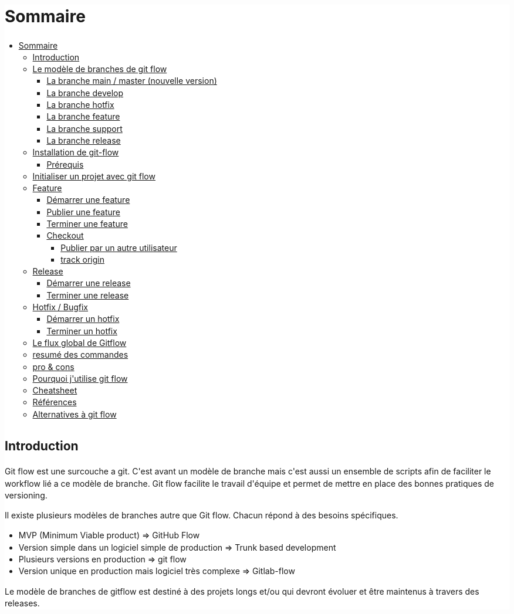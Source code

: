 # Sommaire

- [Sommaire](#sommaire)
  - [Introduction](#introduction)
  - [Le modèle de branches de git flow](#le-modèle-de-branches-de-git-flow)
    - [La branche main / master (nouvelle version)](#la-branche-main--master-nouvelle-version)
    - [La branche develop](#la-branche-develop)
    - [La branche hotfix](#la-branche-hotfix)
    - [La branche feature](#la-branche-feature)
    - [La branche support](#la-branche-support)
    - [La branche release](#la-branche-release)
  - [Installation de git-flow](#installation-de-git-flow)
    - [Prérequis](#prérequis)
  - [Initialiser un projet avec git flow](#initialiser-un-projet-avec-git-flow)
  - [Feature](#feature)
    - [Démarrer une feature](#démarrer-une-feature)
    - [Publier une feature](#publier-une-feature)
    - [Terminer une feature](#terminer-une-feature)
    - [Checkout](#checkout)
      - [Publier par un autre utilisateur](#publier-par-un-autre-utilisateur)
      - [track origin](#track-origin)
  - [Release](#release)
    - [Démarrer une release](#démarrer-une-release)
    - [Terminer une release](#terminer-une-release)
  - [Hotfix / Bugfix](#hotfix--bugfix)
    - [Démarrer un hotfix](#démarrer-un-hotfix)
    - [Terminer un hotfix](#terminer-un-hotfix)
  - [Le flux global de Gitflow](#le-flux-global-de-gitflow)
  - [resumé des commandes](#resumé-des-commandes)
  - [pro & cons](#pro--cons)
  - [Pourquoi j'utilise git flow](#pourquoi-jutilise-git-flow)
  - [Cheatsheet](#cheatsheet)
  - [Références](#références)
  - [Alternatives à git flow](#alternatives-à-git-flow)

## Introduction

Git flow est une surcouche a git. C'est avant un modèle de branche mais c'est aussi un ensemble de scripts afin de faciliter le workflow lié a ce modèle de branche. Git flow facilite le travail d'équipe et permet de mettre en place des bonnes pratiques de versioning.

Il existe plusieurs modèles de branches autre que Git flow. Chacun répond à des besoins spécifiques.

- MVP (Minimum Viable product) => GitHub Flow
- Version simple dans un logiciel simple de production => Trunk based development
- Plusieurs versions en production => git flow
- Version unique en production mais logiciel très complexe => Gitlab-flow

Le modèle de branches de gitflow est destiné à des projets longs et/ou qui devront évoluer et être maintenus à travers des releases.
